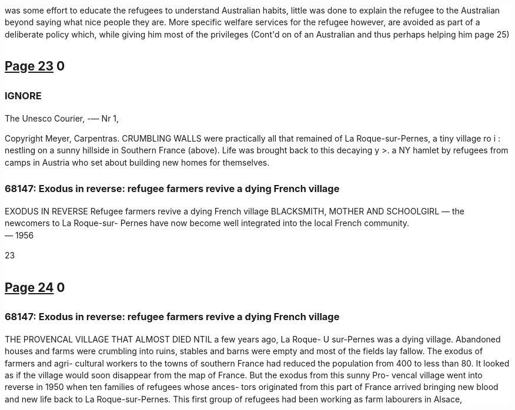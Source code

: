was some effort to educate the refugees to understand 
Australian habits, little was done to explain the refugee to 
the Australian beyond saying what nice people they are. 
More specific welfare services for the refugee however, 
are avoided as part of a deliberate policy 
which, while giving him most of the privileges (Cont'd on 
of an Australian and thus perhaps helping him page 25)

## [Page 23](078148engo.pdf#page=23) 0

### IGNORE

The Unesco Courier, -— Nr 1, 
  
Copyright Meyer, Carpentras. 
CRUMBLING WALLS were practically all that remained of La Roque-sur-Pernes, a tiny village ro i : 
nestling on a sunny hillside in Southern France (above). Life was brought back to this decaying y >. a NY 
hamlet by refugees from camps in Austria who set about building new homes for themselves. 


### 68147: Exodus in reverse: refugee farmers revive a dying French village

EXODUS IN REVERSE 
Refugee farmers revive 
a dying French village 
BLACKSMITH, MOTHER 
AND SCHOOLGIRL — 
the newcomers to La Roque-sur- 
Pernes have now become well 
integrated into the local French 
community.   
— 1956 
 
23

## [Page 24](078148engo.pdf#page=24) 0

### 68147: Exodus in reverse: refugee farmers revive a dying French village

THE PROVENCAL 
VILLAGE THAT 
ALMOST DIED 
NTIL a few years ago, La Roque- 
U sur-Pernes was a dying village. 
Abandoned houses and farms were 
crumbling into ruins, stables and barns 
were empty and most of the fields lay 
fallow. The exodus of farmers and agri- 
cultural workers to the towns of southern 
France had reduced the population from 
400 to less than 80. It looked as if the 
village would soon disappear from the 
map of France. 
But the exodus from this sunny Pro- 
vencal village went into reverse in 1950 
when ten families of refugees whose ances- 
tors originated from this part of France 
arrived bringing new blood and new life 
back to La Roque-sur-Pernes. 
This first group of refugees had been 
working as farm labourers in Alsace, 